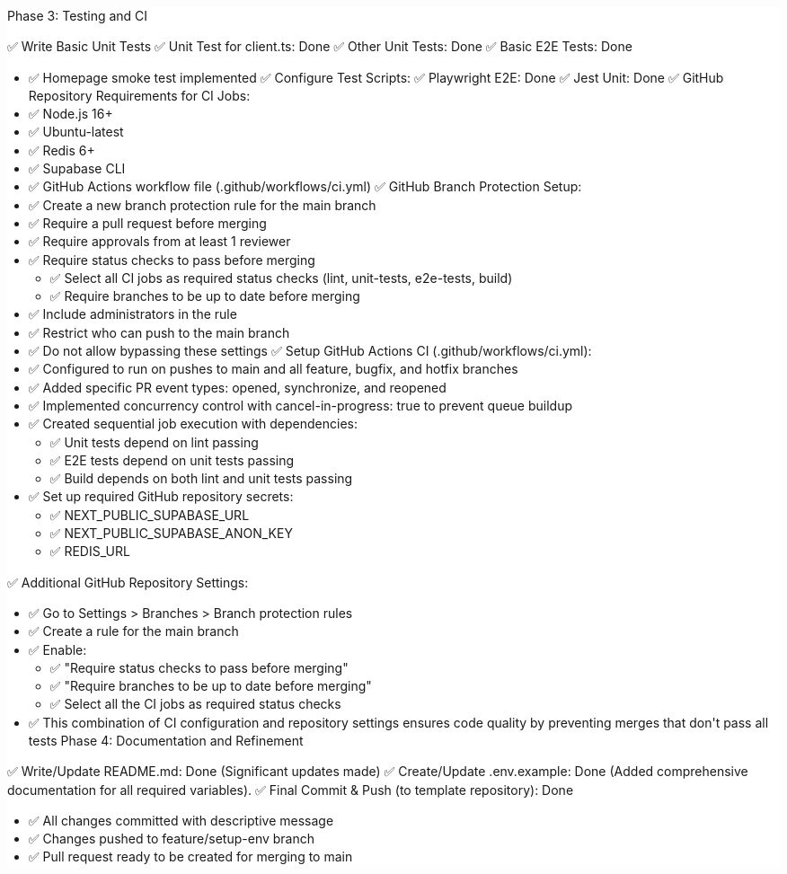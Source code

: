 Phase 3: Testing and CI

✅ Write Basic Unit Tests
✅ Unit Test for client.ts: Done
✅ Other Unit Tests: Done
✅ Basic E2E Tests: Done
  - ✅ Homepage smoke test implemented
✅ Configure Test Scripts:
✅ Playwright E2E: Done
✅ Jest Unit: Done
✅ GitHub Repository Requirements for CI Jobs:
  - ✅ Node.js 16+
  - ✅ Ubuntu-latest
  - ✅ Redis 6+
  - ✅ Supabase CLI
  - ✅ GitHub Actions workflow file (.github/workflows/ci.yml)
✅ GitHub Branch Protection Setup:
  - ✅ Create a new branch protection rule for the main branch
  - ✅ Require a pull request before merging
  - ✅ Require approvals from at least 1 reviewer
  - ✅ Require status checks to pass before merging
    - ✅ Select all CI jobs as required status checks (lint, unit-tests, e2e-tests, build)
    - ✅ Require branches to be up to date before merging
  - ✅ Include administrators in the rule
  - ✅ Restrict who can push to the main branch
  - ✅ Do not allow bypassing these settings
✅ Setup GitHub Actions CI (.github/workflows/ci.yml):
  - ✅ Configured to run on pushes to main and all feature, bugfix, and hotfix branches
  - ✅ Added specific PR event types: opened, synchronize, and reopened
  - ✅ Implemented concurrency control with cancel-in-progress: true to prevent queue buildup
  - ✅ Created sequential job execution with dependencies:
    - ✅ Unit tests depend on lint passing
    - ✅ E2E tests depend on unit tests passing
    - ✅ Build depends on both lint and unit tests passing
  - ✅ Set up required GitHub repository secrets:
    - ✅ NEXT_PUBLIC_SUPABASE_URL
    - ✅ NEXT_PUBLIC_SUPABASE_ANON_KEY
    - ✅ REDIS_URL

✅ Additional GitHub Repository Settings:
  - ✅ Go to Settings > Branches > Branch protection rules
  - ✅ Create a rule for the main branch
  - ✅ Enable:
    - ✅ "Require status checks to pass before merging"
    - ✅ "Require branches to be up to date before merging"
    - ✅ Select all the CI jobs as required status checks
  - ✅ This combination of CI configuration and repository settings ensures code quality by preventing merges that don't pass all tests
Phase 4: Documentation and Refinement

✅ Write/Update README.md: Done (Significant updates made)
✅ Create/Update .env.example: Done (Added comprehensive documentation for all required variables).
✅ Final Commit & Push (to template repository): Done
  - ✅ All changes committed with descriptive message
  - ✅ Changes pushed to feature/setup-env branch
  - ✅ Pull request ready to be created for merging to main
